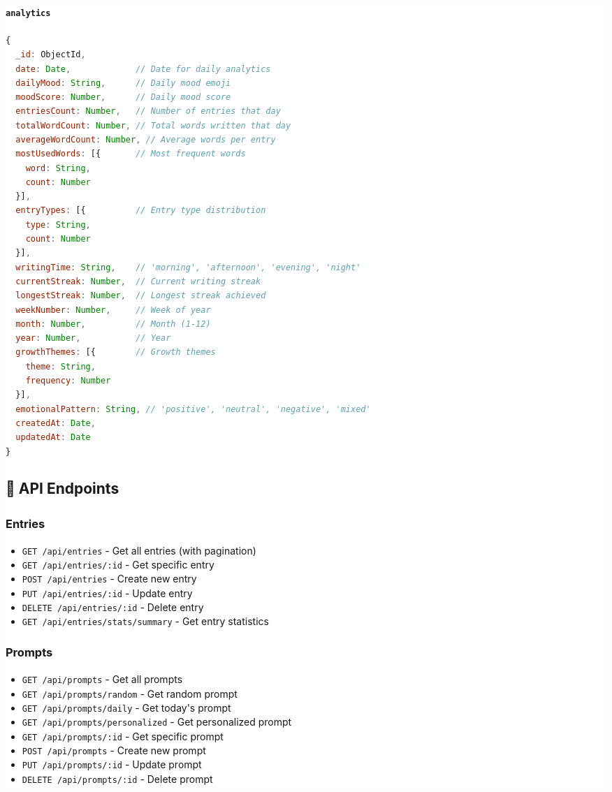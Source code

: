 #### `analytics`
```javascript
{
  _id: ObjectId,
  date: Date,             // Date for daily analytics
  dailyMood: String,      // Daily mood emoji
  moodScore: Number,      // Daily mood score
  entriesCount: Number,   // Number of entries that day
  totalWordCount: Number, // Total words written that day
  averageWordCount: Number, // Average words per entry
  mostUsedWords: [{       // Most frequent words
    word: String,
    count: Number
  }],
  entryTypes: [{          // Entry type distribution
    type: String,
    count: Number
  }],
  writingTime: String,    // 'morning', 'afternoon', 'evening', 'night'
  currentStreak: Number,  // Current writing streak
  longestStreak: Number,  // Longest streak achieved
  weekNumber: Number,     // Week of year
  month: Number,          // Month (1-12)
  year: Number,           // Year
  growthThemes: [{        // Growth themes
    theme: String,
    frequency: Number
  }],
  emotionalPattern: String, // 'positive', 'neutral', 'negative', 'mixed'
  createdAt: Date,
  updatedAt: Date
}
```

## 🔗 API Endpoints

### Entries
- `GET /api/entries` - Get all entries (with pagination)
- `GET /api/entries/:id` - Get specific entry
- `POST /api/entries` - Create new entry
- `PUT /api/entries/:id` - Update entry
- `DELETE /api/entries/:id` - Delete entry
- `GET /api/entries/stats/summary` - Get entry statistics

### Prompts
- `GET /api/prompts` - Get all prompts
- `GET /api/prompts/random` - Get random prompt
- `GET /api/prompts/daily` - Get today's prompt
- `GET /api/prompts/personalized` - Get personalized prompt
- `GET /api/prompts/:id` - Get specific prompt
- `POST /api/prompts` - Create new prompt
- `PUT /api/prompts/:id` - Update prompt
- `DELETE /api/prompts/:id` - Delete prompt
